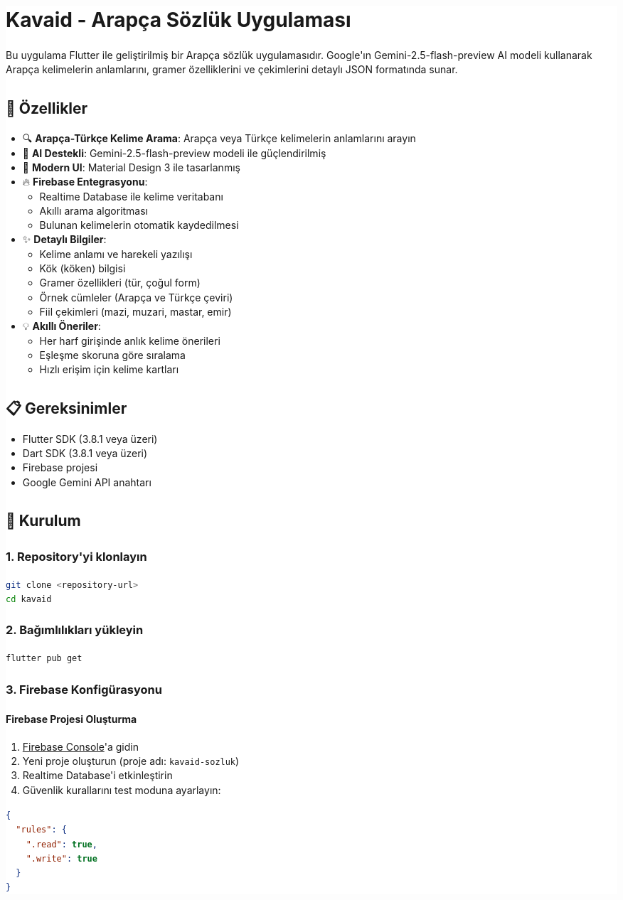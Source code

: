 # Kavaid - Arapça Sözlük Uygulaması

Bu uygulama Flutter ile geliştirilmiş bir Arapça sözlük uygulamasıdır. Google'ın Gemini-2.5-flash-preview AI modeli kullanarak Arapça kelimelerin anlamlarını, gramer özelliklerini ve çekimlerini detaylı JSON formatında sunar.

## 🎯 Özellikler

- 🔍 **Arapça-Türkçe Kelime Arama**: Arapça veya Türkçe kelimelerin anlamlarını arayın
- 🤖 **AI Destekli**: Gemini-2.5-flash-preview modeli ile güçlendirilmiş
- 📱 **Modern UI**: Material Design 3 ile tasarlanmış
- 🔥 **Firebase Entegrasyonu**: 
  - Realtime Database ile kelime veritabanı
  - Akıllı arama algoritması
  - Bulunan kelimelerin otomatik kaydedilmesi
- ✨ **Detaylı Bilgiler**: 
  - Kelime anlamı ve harekeli yazılışı
  - Kök (köken) bilgisi
  - Gramer özellikleri (tür, çoğul form)
  - Örnek cümleler (Arapça ve Türkçe çeviri)
  - Fiil çekimleri (mazi, muzari, mastar, emir)
- 💡 **Akıllı Öneriler**:
  - Her harf girişinde anlık kelime önerileri
  - Eşleşme skoruna göre sıralama
  - Hızlı erişim için kelime kartları

## 📋 Gereksinimler

- Flutter SDK (3.8.1 veya üzeri)
- Dart SDK (3.8.1 veya üzeri)
- Firebase projesi
- Google Gemini API anahtarı

## 🚀 Kurulum

### 1. Repository'yi klonlayın
```bash
git clone <repository-url>
cd kavaid
```

### 2. Bağımlılıkları yükleyin
```bash
flutter pub get
```

### 3. Firebase Konfigürasyonu

#### Firebase Projesi Oluşturma
1. [Firebase Console](https://console.firebase.google.com/)'a gidin
2. Yeni proje oluşturun (proje adı: `kavaid-sozluk`)
3. Realtime Database'i etkinleştirin
4. Güvenlik kurallarını test moduna ayarlayın:
```json
{
  "rules": {
    ".read": true,
    ".write": true
  }
}
```
